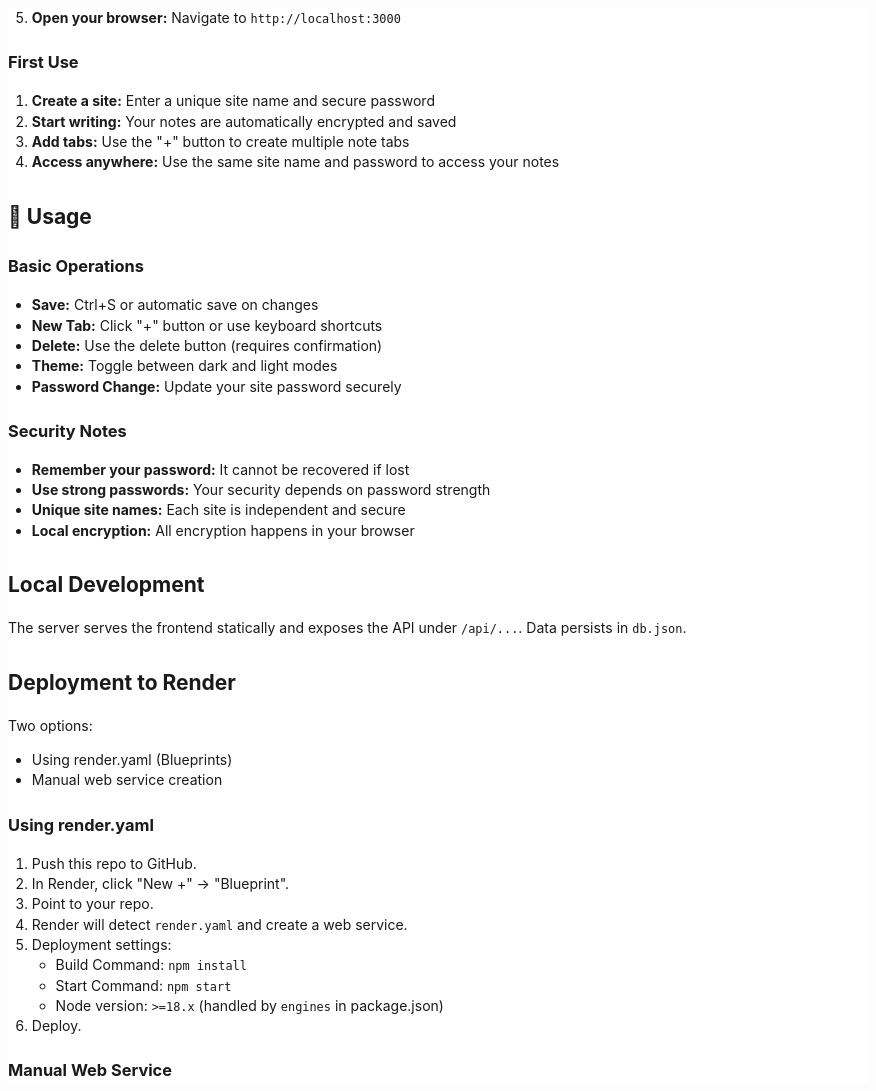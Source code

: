 5. **Open your browser:**
   Navigate to `http://localhost:3000`

### First Use

1. **Create a site:** Enter a unique site name and secure password
2. **Start writing:** Your notes are automatically encrypted and saved
3. **Add tabs:** Use the "+" button to create multiple note tabs
4. **Access anywhere:** Use the same site name and password to access your notes

## 📖 Usage

### Basic Operations
- **Save:** Ctrl+S or automatic save on changes
- **New Tab:** Click "+" button or use keyboard shortcuts
- **Delete:** Use the delete button (requires confirmation)
- **Theme:** Toggle between dark and light modes
- **Password Change:** Update your site password securely

### Security Notes
- **Remember your password:** It cannot be recovered if lost
- **Use strong passwords:** Your security depends on password strength
- **Unique site names:** Each site is independent and secure
- **Local encryption:** All encryption happens in your browser

## Local Development

The server serves the frontend statically and exposes the API under `/api/...`. Data persists in `db.json`.

## Deployment to Render

Two options:
- Using render.yaml (Blueprints)
- Manual web service creation

### Using render.yaml

1. Push this repo to GitHub.
2. In Render, click "New +" → "Blueprint".
3. Point to your repo.
4. Render will detect `render.yaml` and create a web service.
5. Deployment settings:
   - Build Command: `npm install`
   - Start Command: `npm start`
   - Node version: `>=18.x` (handled by `engines` in package.json)
6. Deploy.

### Manual Web Service
